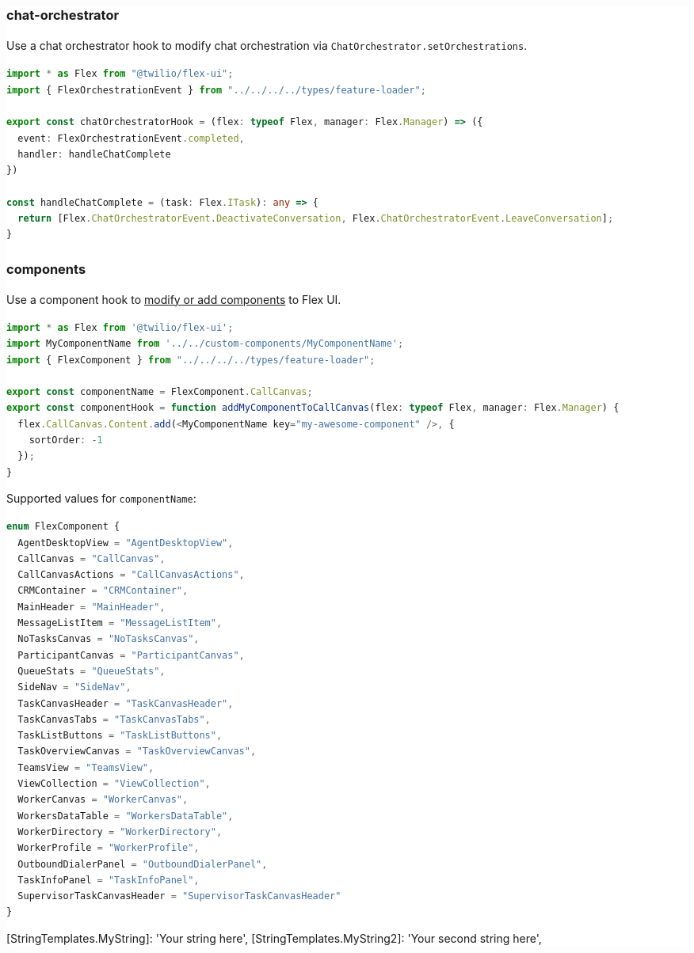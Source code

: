 ### chat-orchestrator

Use a chat orchestrator hook to modify chat orchestration via `ChatOrchestrator.setOrchestrations`.

```ts
import * as Flex from "@twilio/flex-ui";
import { FlexOrchestrationEvent } from "../../../../types/feature-loader";

export const chatOrchestratorHook = (flex: typeof Flex, manager: Flex.Manager) => ({
  event: FlexOrchestrationEvent.completed,
  handler: handleChatComplete
})

const handleChatComplete = (task: Flex.ITask): any => {
  return [Flex.ChatOrchestratorEvent.DeactivateConversation, Flex.ChatOrchestratorEvent.LeaveConversation];
}
```

### components

Use a component hook to [modify or add components](https://www.twilio.com/docs/flex/developer/ui/work-with-components-and-props) to Flex UI.

```ts
import * as Flex from '@twilio/flex-ui';
import MyComponentName from '../../custom-components/MyComponentName';
import { FlexComponent } from "../../../../types/feature-loader";

export const componentName = FlexComponent.CallCanvas;
export const componentHook = function addMyComponentToCallCanvas(flex: typeof Flex, manager: Flex.Manager) {
  flex.CallCanvas.Content.add(<MyComponentName key="my-awesome-component" />, {
    sortOrder: -1
  });
}
```

Supported values for `componentName`:
```ts
enum FlexComponent {
  AgentDesktopView = "AgentDesktopView",
  CallCanvas = "CallCanvas",
  CallCanvasActions = "CallCanvasActions",
  CRMContainer = "CRMContainer",
  MainHeader = "MainHeader",
  MessageListItem = "MessageListItem",
  NoTasksCanvas = "NoTasksCanvas",
  ParticipantCanvas = "ParticipantCanvas",
  QueueStats = "QueueStats",
  SideNav = "SideNav",
  TaskCanvasHeader = "TaskCanvasHeader",
  TaskCanvasTabs = "TaskCanvasTabs",
  TaskListButtons = "TaskListButtons",
  TaskOverviewCanvas = "TaskOverviewCanvas",
  TeamsView = "TeamsView",
  ViewCollection = "ViewCollection",
  WorkerCanvas = "WorkerCanvas",
  WorkersDataTable = "WorkersDataTable",
  WorkerDirectory = "WorkerDirectory",
  WorkerProfile = "WorkerProfile",
  OutboundDialerPanel = "OutboundDialerPanel",
  TaskInfoPanel = "TaskInfoPanel",
  SupervisorTaskCanvasHeader = "SupervisorTaskCanvasHeader"
}
```

  [StringTemplates.MyString]: 'Your string here',
  [StringTemplates.MyString2]: 'Your second string here',